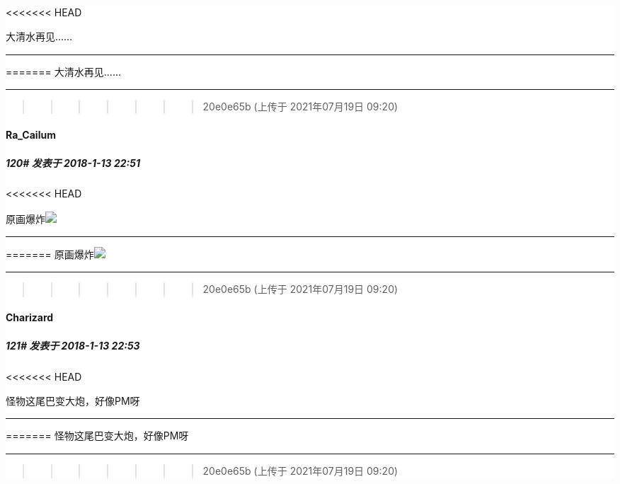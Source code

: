 
<<<<<<< HEAD


大清水再见……







*****
=======
大清水再见……


*****
>>>>>>> 20e0e65b (上传于 2021年07月19日 09:20)

####  Ra_Cailum  
##### 120#       发表于 2018-1-13 22:51


<<<<<<< HEAD


原画爆炸<img src="https://static.saraba1st.com/image/smiley/face2017/174.png" referrerpolicy="no-referrer">







*****
=======
原画爆炸<img src="https://static.saraba1st.com/image/smiley/face2017/174.png" referrerpolicy="no-referrer">


*****
>>>>>>> 20e0e65b (上传于 2021年07月19日 09:20)

####  Charizard  
##### 121#       发表于 2018-1-13 22:53


<<<<<<< HEAD


怪物这尾巴变大炮，好像PM呀







*****
=======
怪物这尾巴变大炮，好像PM呀


*****
>>>>>>> 20e0e65b (上传于 2021年07月19日 09:20)
